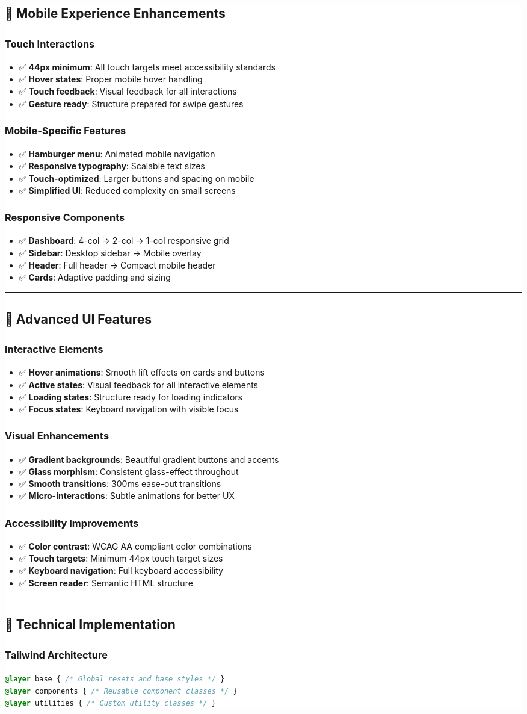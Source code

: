 ## 📱 Mobile Experience Enhancements

### **Touch Interactions**
- ✅ **44px minimum**: All touch targets meet accessibility standards
- ✅ **Hover states**: Proper mobile hover handling
- ✅ **Touch feedback**: Visual feedback for all interactions
- ✅ **Gesture ready**: Structure prepared for swipe gestures

### **Mobile-Specific Features**
- ✅ **Hamburger menu**: Animated mobile navigation
- ✅ **Responsive typography**: Scalable text sizes
- ✅ **Touch-optimized**: Larger buttons and spacing on mobile
- ✅ **Simplified UI**: Reduced complexity on small screens

### **Responsive Components**
- ✅ **Dashboard**: 4-col → 2-col → 1-col responsive grid
- ✅ **Sidebar**: Desktop sidebar → Mobile overlay
- ✅ **Header**: Full header → Compact mobile header
- ✅ **Cards**: Adaptive padding and sizing

---

## 🎨 Advanced UI Features

### **Interactive Elements**
- ✅ **Hover animations**: Smooth lift effects on cards and buttons
- ✅ **Active states**: Visual feedback for all interactive elements
- ✅ **Loading states**: Structure ready for loading indicators
- ✅ **Focus states**: Keyboard navigation with visible focus

### **Visual Enhancements**
- ✅ **Gradient backgrounds**: Beautiful gradient buttons and accents
- ✅ **Glass morphism**: Consistent glass-effect throughout
- ✅ **Smooth transitions**: 300ms ease-out transitions
- ✅ **Micro-interactions**: Subtle animations for better UX

### **Accessibility Improvements**
- ✅ **Color contrast**: WCAG AA compliant color combinations
- ✅ **Touch targets**: Minimum 44px touch target sizes
- ✅ **Keyboard navigation**: Full keyboard accessibility
- ✅ **Screen reader**: Semantic HTML structure

---

## 🔧 Technical Implementation

### **Tailwind Architecture**
```scss
@layer base { /* Global resets and base styles */ }
@layer components { /* Reusable component classes */ }
@layer utilities { /* Custom utility classes */ }
```
